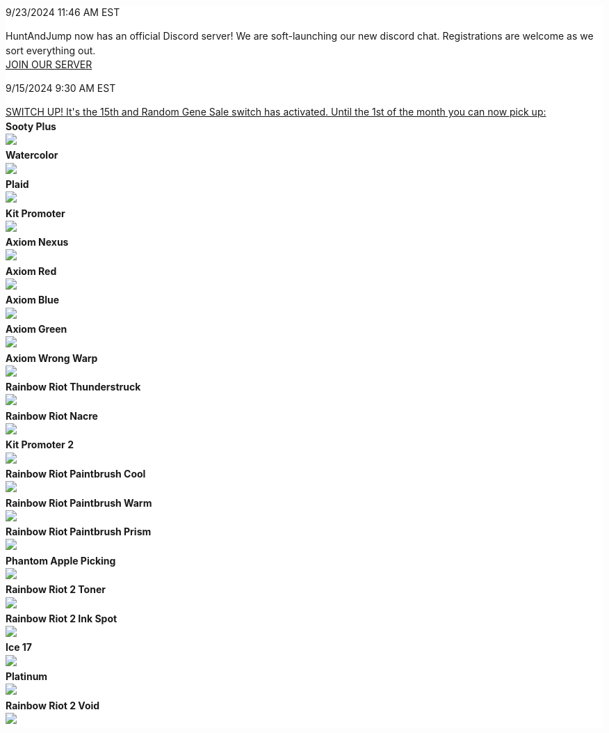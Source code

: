 9/23/2024 11:46 AM EST

HuntAndJump now has an official Discord server! We are soft-launching our new discord chat. Registrations are welcome as we sort everything out.  
[JOIN OUR SERVER](https://discord.gg/qjyheUzkcx)

9/15/2024 9:30 AM EST

[SWITCH UP! It's the 15th and Random Gene Sale switch has activated. Until the 1st of the month you can now pick up:](https://hj2.huntandjump.com/upgrade.php#tabs-5)  
**Sooty Plus**  
![](https://www.huntandjump.com/images/grsExamples/sootyplus.png)  
**Watercolor**  
![](https://www.huntandjump.com/images/grsExamples/wtc.png)  
**Plaid**  
![](https://www.huntandjump.com/images/grsExamples/plaid.png)  
**Kit Promoter**  
![](https://www.huntandjump.com/images/grsExamples/kp.png)  
**Axiom Nexus**  
![](https://www.huntandjump.com/images/grsExamples/axN.png)  
**Axiom Red**  
![](https://www.huntandjump.com/images/grsExamples/axR.png)  
**Axiom Blue**  
![](https://www.huntandjump.com/images/grsExamples/axB.png)  
**Axiom Green**  
![](https://www.huntandjump.com/images/grsExamples/axG.png)  
**Axiom Wrong Warp**  
![](https://www.huntandjump.com/images/grsExamples/axW.png)  
**Rainbow Riot Thunderstruck**  
![](https://www.huntandjump.com/images/grsExamples/rrT.png)  
**Rainbow Riot Nacre**  
![](https://www.huntandjump.com/images/grsExamples/rrN.png)  
**Kit Promoter 2**  
![](https://www.huntandjump.com/images/grsExamples/kp2.png)  
**Rainbow Riot Paintbrush Cool**  
![](https://www.huntandjump.com/images/grsExamples/pbc.png)  
**Rainbow Riot Paintbrush Warm**  
![](https://www.huntandjump.com/images/grsExamples/pbw.png)  
**Rainbow Riot Paintbrush Prism**  
![](https://www.huntandjump.com/images/grsExamples/pbp.png)  
**Phantom Apple Picking**  
![](https://www.huntandjump.com/images/grsExamples/apple.png)  
**Rainbow Riot 2 Toner**  
![](https://www.huntandjump.com/images/grsExamples/toner.png)  
**Rainbow Riot 2 Ink Spot**  
![](https://www.huntandjump.com/images/grsExamples/inkspot.png)  
**Ice 17**  
![](https://www.huntandjump.com/images/grsExamples/ice17.png)  
**Platinum**  
![](https://www.huntandjump.com/images/grsExamples/platinum.png)  
**Rainbow Riot 2 Void**  
![](https://www.huntandjump.com/images/grsExamples/void.png)
